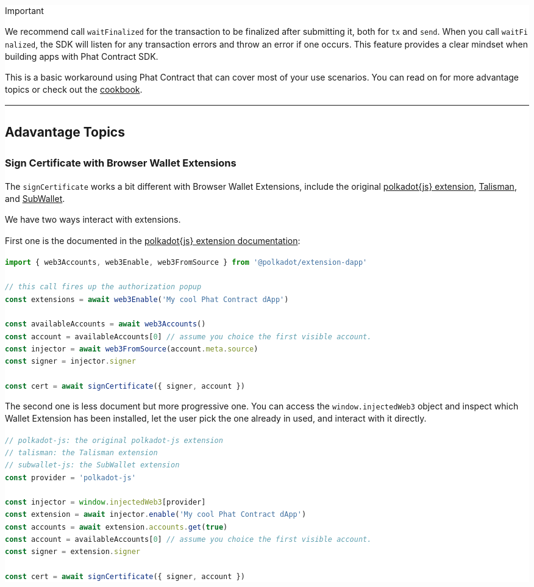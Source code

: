 > [!IMPORTANT]
> We recommend call `waitFinalized` for the transaction to be finalized after submitting it, both for `tx` and `send`.
> When you call `waitFinalized`, the SDK will listen for any transaction errors and throw an error if one occurs. This feature provides a clear mindset when building apps with Phat Contract SDK.

This is a basic workaround using Phat Contract that can cover most of your use scenarios. You can read on for more advantage topics or check out the <a href="https://github.com/Leechael/phat-contract-sdk-cookbook">cookbook</a>.

---

## Adavantage Topics

### Sign Certificate with Browser Wallet Extensions

The `signCertificate` works a bit different with Browser Wallet Extensions, include the original [polkadot{js} extension](https://polkadot.js.org/docs/extension), [Talisman](https://www.talisman.xyz/), and [SubWallet](https://www.subwallet.app/).

We have two ways interact with extensions.

First one is the documented in the [polkadot{js} extension documentation](https://polkadot.js.org/docs/extension/cookbook):

```javascript
import { web3Accounts, web3Enable, web3FromSource } from '@polkadot/extension-dapp'

// this call fires up the authorization popup
const extensions = await web3Enable('My cool Phat Contract dApp')

const availableAccounts = await web3Accounts()
const account = availableAccounts[0] // assume you choice the first visible account.
const injector = await web3FromSource(account.meta.source)
const signer = injector.signer

const cert = await signCertificate({ signer, account })
```

The second one is less document but more progressive one. You can access the `window.injectedWeb3` object and inspect which Wallet Extension has been installed, let the user pick the one already in used, and interact with it directly.

```javascript
// polkadot-js: the original polkadot-js extension
// talisman: the Talisman extension
// subwallet-js: the SubWallet extension
const provider = 'polkadot-js'

const injector = window.injectedWeb3[provider]
const extension = await injector.enable('My cool Phat Contract dApp')
const accounts = await extension.accounts.get(true)
const account = availableAccounts[0] // assume you choice the first visible account.
const signer = extension.signer

const cert = await signCertificate({ signer, account })
```
